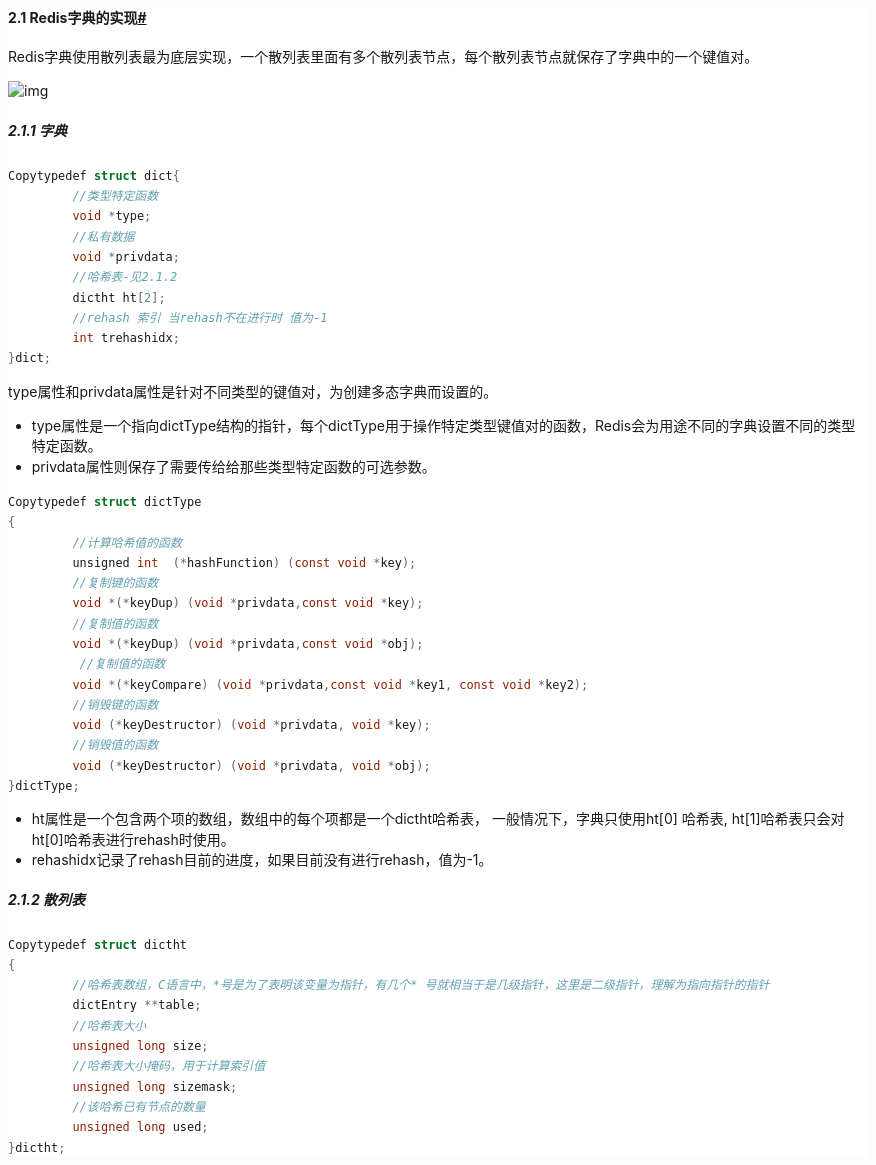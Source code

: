 #### 2.1 Redis字典的实现[#](https://www.cnblogs.com/hunternet/p/9989771.html#4212707348)

  Redis字典使用散列表最为底层实现，一个散列表里面有多个散列表节点，每个散列表节点就保存了字典中的一个键值对。

![img](http://hunter-image.oss-cn-beijing.aliyuncs.com/18-11-20/43712743.jpg)

##### 2.1.1 字典

```c
Copytypedef struct dict{
         //类型特定函数
         void *type;
         //私有数据
         void *privdata;
         //哈希表-见2.1.2
         dictht ht[2];
         //rehash 索引 当rehash不在进行时 值为-1
         int trehashidx; 
}dict;
```

type属性和privdata属性是针对不同类型的键值对，为创建多态字典而设置的。

- type属性是一个指向dictType结构的指针，每个dictType用于操作特定类型键值对的函数，Redis会为用途不同的字典设置不同的类型特定函数。
- privdata属性则保存了需要传给给那些类型特定函数的可选参数。

```c#
Copytypedef struct dictType
{
         //计算哈希值的函数 
         unsigned int  (*hashFunction) (const void *key);
         //复制键的函数
         void *(*keyDup) (void *privdata,const void *key);
         //复制值的函数
         void *(*keyDup) (void *privdata,const void *obj);
          //复制值的函数
         void *(*keyCompare) (void *privdata,const void *key1, const void *key2);
         //销毁键的函数
         void (*keyDestructor) (void *privdata, void *key);
         //销毁值的函数
         void (*keyDestructor) (void *privdata, void *obj);
}dictType;
```

- ht属性是一个包含两个项的数组，数组中的每个项都是一个dictht哈希表， 一般情况下，字典只使用ht[0] 哈希表, ht[1]哈希表只会对ht[0]哈希表进行rehash时使用。
- rehashidx记录了rehash目前的进度，如果目前没有进行rehash，值为-1。

##### 2.1.2 散列表

```c
Copytypedef struct dictht
{
         //哈希表数组，C语言中，*号是为了表明该变量为指针，有几个* 号就相当于是几级指针，这里是二级指针，理解为指向指针的指针
         dictEntry **table;
         //哈希表大小
         unsigned long size;
         //哈希表大小掩码，用于计算索引值
         unsigned long sizemask;
         //该哈希已有节点的数量
         unsigned long used;
}dictht;
```
